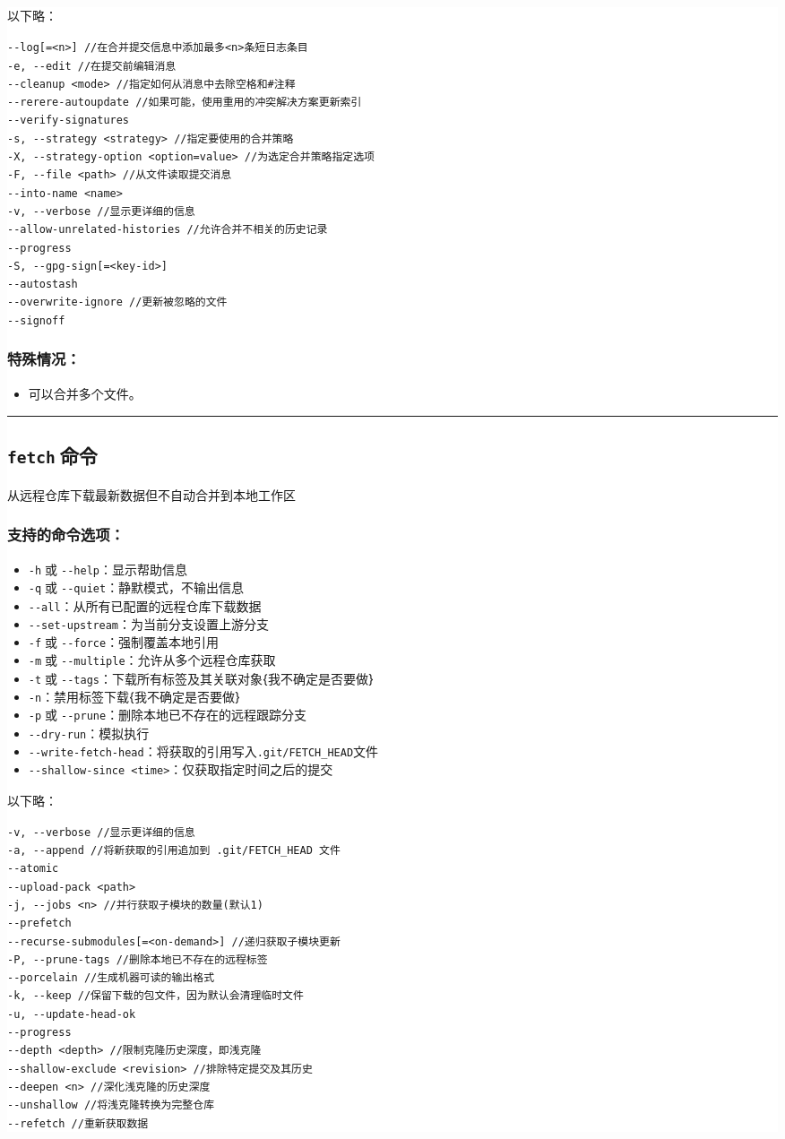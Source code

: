 以下略：
```
--log[=<n>] //在合并提交信息中添加最多<n>条短日志条目
-e, --edit //在提交前编辑消息
--cleanup <mode> //指定如何从消息中去除空格和#注释
--rerere-autoupdate //如果可能，使用重用的冲突解决方案更新索引
--verify-signatures
-s, --strategy <strategy> //指定要使用的合并策略
-X, --strategy-option <option=value> //为选定合并策略指定选项
-F, --file <path> //从文件读取提交消息
--into-name <name>
-v, --verbose //显示更详细的信息
--allow-unrelated-histories //允许合并不相关的历史记录
--progress
-S, --gpg-sign[=<key-id>]
--autostash
--overwrite-ignore //更新被忽略的文件
--signoff
```

### 特殊情况：

- 可以合并多个文件。

---

## `fetch` 命令

从远程仓库下载最新数据但不自动合并到本地工作区

### 支持的命令选项：

- `-h` 或 `--help`：显示帮助信息
- `-q` 或 `--quiet`：静默模式，不输出信息
- `--all`：从所有已配置的远程仓库下载数据
- `--set-upstream`：为当前分支设置上游分支
- `-f` 或 `--force`：强制覆盖本地引用
- `-m` 或 `--multiple`：允许从多个远程仓库获取
- `-t` 或 `--tags`：下载所有标签及其关联对象{我不确定是否要做}
- `-n`：禁用标签下载{我不确定是否要做}
- `-p` 或 `--prune`：删除本地已不存在的远程跟踪分支
- `--dry-run`：模拟执行
- `--write-fetch-head`：将获取的引用写入`.git/FETCH_HEAD`文件
- `--shallow-since <time>`：仅获取指定时间之后的提交


以下略：
```
-v, --verbose //显示更详细的信息
-a, --append //将新获取的引用追加到 .git/FETCH_HEAD 文件
--atomic
--upload-pack <path>
-j, --jobs <n> //并行获取子模块的数量(默认1)
--prefetch
--recurse-submodules[=<on-demand>] //递归获取子模块更新
-P, --prune-tags //删除本地已不存在的远程标签
--porcelain //生成机器可读的输出格式
-k, --keep //保留下载的包文件，因为默认会清理临时文件
-u, --update-head-ok
--progress
--depth <depth> //限制克隆历史深度，即浅克隆
--shallow-exclude <revision> //排除特定提交及其历史
--deepen <n> //深化浅克隆的历史深度
--unshallow //将浅克隆转换为完整仓库
--refetch //重新获取数据
```
